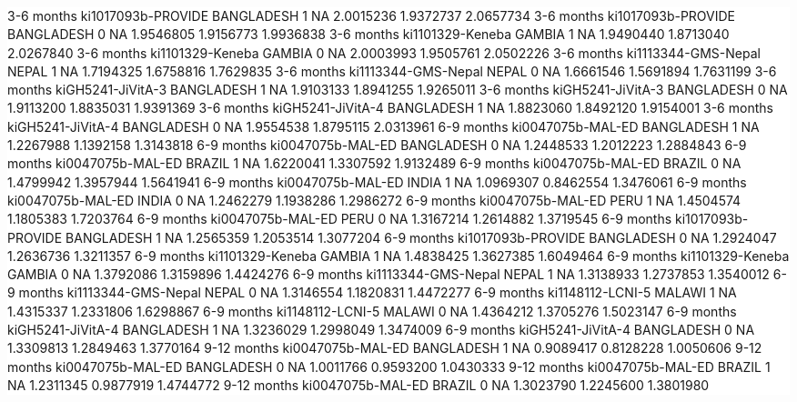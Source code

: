 3-6 months     ki1017093b-PROVIDE    BANGLADESH   1                    NA                2.0015236   1.9372737   2.0657734
3-6 months     ki1017093b-PROVIDE    BANGLADESH   0                    NA                1.9546805   1.9156773   1.9936838
3-6 months     ki1101329-Keneba      GAMBIA       1                    NA                1.9490440   1.8713040   2.0267840
3-6 months     ki1101329-Keneba      GAMBIA       0                    NA                2.0003993   1.9505761   2.0502226
3-6 months     ki1113344-GMS-Nepal   NEPAL        1                    NA                1.7194325   1.6758816   1.7629835
3-6 months     ki1113344-GMS-Nepal   NEPAL        0                    NA                1.6661546   1.5691894   1.7631199
3-6 months     kiGH5241-JiVitA-3     BANGLADESH   1                    NA                1.9103133   1.8941255   1.9265011
3-6 months     kiGH5241-JiVitA-3     BANGLADESH   0                    NA                1.9113200   1.8835031   1.9391369
3-6 months     kiGH5241-JiVitA-4     BANGLADESH   1                    NA                1.8823060   1.8492120   1.9154001
3-6 months     kiGH5241-JiVitA-4     BANGLADESH   0                    NA                1.9554538   1.8795115   2.0313961
6-9 months     ki0047075b-MAL-ED     BANGLADESH   1                    NA                1.2267988   1.1392158   1.3143818
6-9 months     ki0047075b-MAL-ED     BANGLADESH   0                    NA                1.2448533   1.2012223   1.2884843
6-9 months     ki0047075b-MAL-ED     BRAZIL       1                    NA                1.6220041   1.3307592   1.9132489
6-9 months     ki0047075b-MAL-ED     BRAZIL       0                    NA                1.4799942   1.3957944   1.5641941
6-9 months     ki0047075b-MAL-ED     INDIA        1                    NA                1.0969307   0.8462554   1.3476061
6-9 months     ki0047075b-MAL-ED     INDIA        0                    NA                1.2462279   1.1938286   1.2986272
6-9 months     ki0047075b-MAL-ED     PERU         1                    NA                1.4504574   1.1805383   1.7203764
6-9 months     ki0047075b-MAL-ED     PERU         0                    NA                1.3167214   1.2614882   1.3719545
6-9 months     ki1017093b-PROVIDE    BANGLADESH   1                    NA                1.2565359   1.2053514   1.3077204
6-9 months     ki1017093b-PROVIDE    BANGLADESH   0                    NA                1.2924047   1.2636736   1.3211357
6-9 months     ki1101329-Keneba      GAMBIA       1                    NA                1.4838425   1.3627385   1.6049464
6-9 months     ki1101329-Keneba      GAMBIA       0                    NA                1.3792086   1.3159896   1.4424276
6-9 months     ki1113344-GMS-Nepal   NEPAL        1                    NA                1.3138933   1.2737853   1.3540012
6-9 months     ki1113344-GMS-Nepal   NEPAL        0                    NA                1.3146554   1.1820831   1.4472277
6-9 months     ki1148112-LCNI-5      MALAWI       1                    NA                1.4315337   1.2331806   1.6298867
6-9 months     ki1148112-LCNI-5      MALAWI       0                    NA                1.4364212   1.3705276   1.5023147
6-9 months     kiGH5241-JiVitA-4     BANGLADESH   1                    NA                1.3236029   1.2998049   1.3474009
6-9 months     kiGH5241-JiVitA-4     BANGLADESH   0                    NA                1.3309813   1.2849463   1.3770164
9-12 months    ki0047075b-MAL-ED     BANGLADESH   1                    NA                0.9089417   0.8128228   1.0050606
9-12 months    ki0047075b-MAL-ED     BANGLADESH   0                    NA                1.0011766   0.9593200   1.0430333
9-12 months    ki0047075b-MAL-ED     BRAZIL       1                    NA                1.2311345   0.9877919   1.4744772
9-12 months    ki0047075b-MAL-ED     BRAZIL       0                    NA                1.3023790   1.2245600   1.3801980